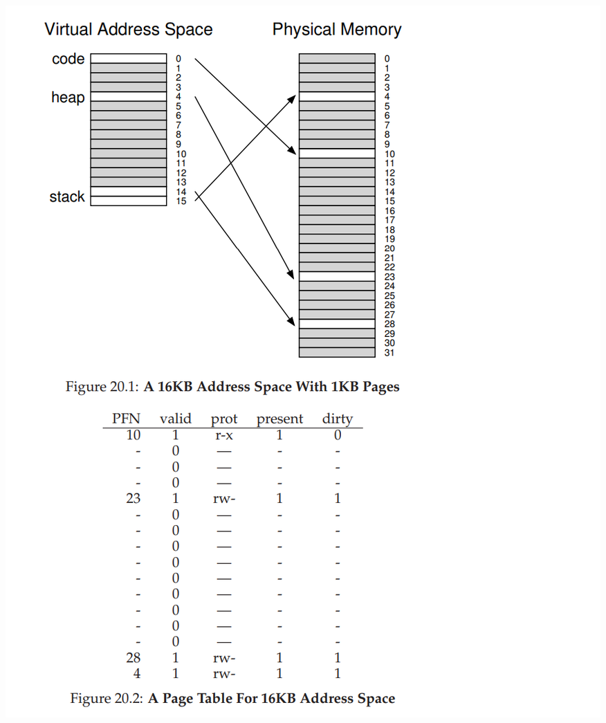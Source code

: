 ![image-20210623113250709](%E6%93%8D%E4%BD%9C%E7%B3%BB%E7%BB%9F%E5%AF%BC%E8%AE%BA.assets/image-20210623113250709.png)

